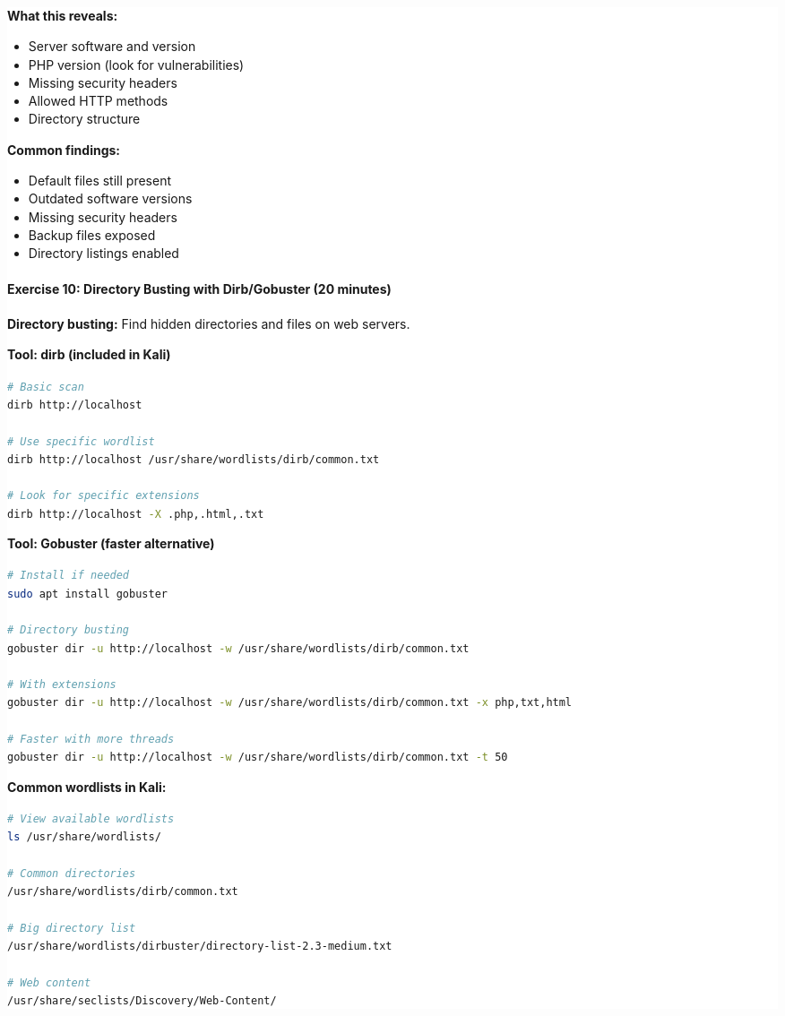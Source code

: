 **What this reveals:**
- Server software and version
- PHP version (look for vulnerabilities)
- Missing security headers
- Allowed HTTP methods
- Directory structure

**Common findings:**
- Default files still present
- Outdated software versions
- Missing security headers
- Backup files exposed
- Directory listings enabled

#### Exercise 10: Directory Busting with Dirb/Gobuster (20 minutes)

**Directory busting:** Find hidden directories and files on web servers.

**Tool: dirb (included in Kali)**

```bash
# Basic scan
dirb http://localhost

# Use specific wordlist
dirb http://localhost /usr/share/wordlists/dirb/common.txt

# Look for specific extensions
dirb http://localhost -X .php,.html,.txt
```

**Tool: Gobuster (faster alternative)**

```bash
# Install if needed
sudo apt install gobuster

# Directory busting
gobuster dir -u http://localhost -w /usr/share/wordlists/dirb/common.txt

# With extensions
gobuster dir -u http://localhost -w /usr/share/wordlists/dirb/common.txt -x php,txt,html

# Faster with more threads
gobuster dir -u http://localhost -w /usr/share/wordlists/dirb/common.txt -t 50
```

**Common wordlists in Kali:**

```bash
# View available wordlists
ls /usr/share/wordlists/

# Common directories
/usr/share/wordlists/dirb/common.txt

# Big directory list
/usr/share/wordlists/dirbuster/directory-list-2.3-medium.txt

# Web content
/usr/share/seclists/Discovery/Web-Content/
```
